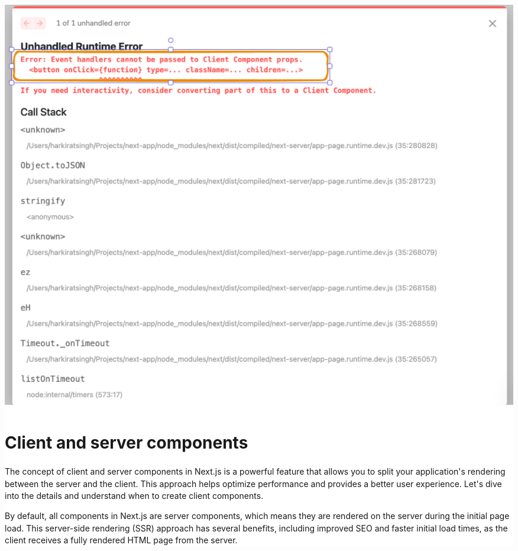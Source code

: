 ![Untitled](Week%2014%201%20fe263cd5fe5f404a87e5931f4f2288b3/Untitled%2010.png)

# **Client and server components**

The concept of client and server components in Next.js is a powerful feature that allows you to split your application's rendering between the server and the client. This approach helps optimize performance and provides a better user experience. Let's dive into the details and understand when to create client components.

By default, all components in Next.js are server components, which means they are rendered on the server during the initial page load. This server-side rendering (SSR) approach has several benefits, including improved SEO and faster initial load times, as the client receives a fully rendered HTML page from the server.
